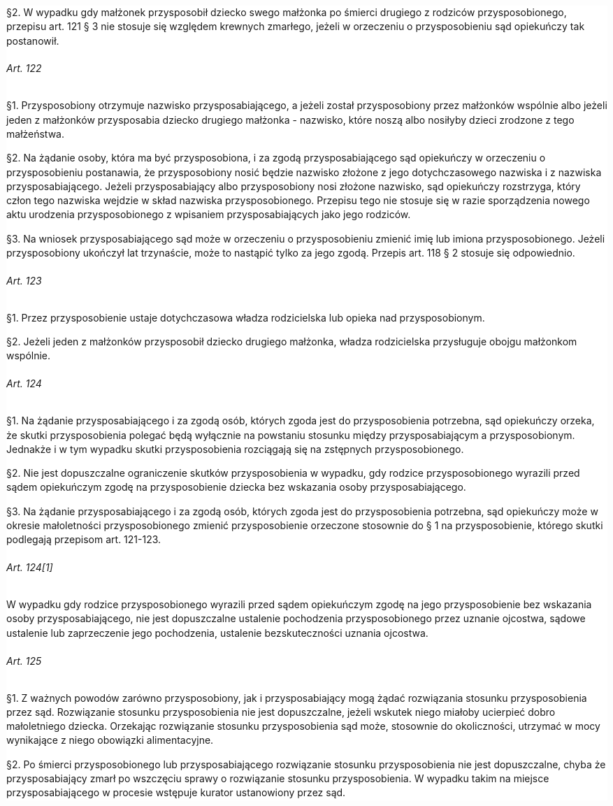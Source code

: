 §2. W wypadku gdy małżonek przysposobił dziecko swego małżonka po śmierci drugiego z rodziców przysposobionego, przepisu art. 121 § 3 nie stosuje się względem krewnych zmarłego, jeżeli w orzeczeniu o przysposobieniu sąd opiekuńczy tak postanowił.

###### Art. 122 
§1. Przysposobiony otrzymuje nazwisko przysposabiającego, a jeżeli został przysposobiony przez małżonków wspólnie albo jeżeli jeden z małżonków przysposabia dziecko drugiego małżonka - nazwisko, które noszą albo nosiłyby dzieci zrodzone z tego małżeństwa.

§2. Na żądanie osoby, która ma być przysposobiona, i za zgodą przysposabiającego sąd opiekuńczy w orzeczeniu o przysposobieniu postanawia, że przysposobiony nosić będzie nazwisko złożone z jego dotychczasowego nazwiska i z nazwiska przysposabiającego. Jeżeli przysposabiający albo przysposobiony nosi złożone nazwisko, sąd opiekuńczy rozstrzyga, który człon tego nazwiska wejdzie w skład nazwiska przysposobionego. Przepisu tego nie stosuje się w razie sporządzenia nowego aktu urodzenia przysposobionego z wpisaniem przysposabiających jako jego rodziców.

§3. Na wniosek przysposabiającego sąd może w orzeczeniu o przysposobieniu zmienić imię lub imiona przysposobionego. Jeżeli przysposobiony ukończył lat trzynaście, może to nastąpić tylko za jego zgodą. Przepis art. 118 § 2 stosuje się odpowiednio.

###### Art. 123 
§1. Przez przysposobienie ustaje dotychczasowa władza rodzicielska lub opieka nad przysposobionym.

§2. Jeżeli jeden z małżonków przysposobił dziecko drugiego małżonka, władza rodzicielska przysługuje obojgu małżonkom wspólnie.

###### Art. 124 
§1. Na żądanie przysposabiającego i za zgodą osób, których zgoda jest do przysposobienia potrzebna, sąd opiekuńczy orzeka, że skutki przysposobienia polegać będą wyłącznie na powstaniu stosunku między przysposabiającym a przysposobionym. Jednakże i w tym wypadku skutki przysposobienia rozciągają się na zstępnych przysposobionego.

§2. Nie jest dopuszczalne ograniczenie skutków przysposobienia w wypadku, gdy rodzice przysposobionego wyrazili przed sądem opiekuńczym zgodę na przysposobienie dziecka bez wskazania osoby przysposabiającego.

§3. Na żądanie przysposabiającego i za zgodą osób, których zgoda jest do przysposobienia potrzebna, sąd opiekuńczy może w okresie małoletności przysposobionego zmienić przysposobienie orzeczone stosownie do § 1 na przysposobienie, którego skutki podlegają przepisom art. 121-123.

###### Art. 124[1] 
W wypadku gdy rodzice przysposobionego wyrazili przed sądem opiekuńczym zgodę na jego przysposobienie bez wskazania osoby przysposabiającego, nie jest dopuszczalne ustalenie pochodzenia przysposobionego przez uznanie ojcostwa, sądowe ustalenie lub zaprzeczenie jego pochodzenia, ustalenie bezskuteczności uznania ojcostwa.
###### Art. 125 
§1. Z ważnych powodów zarówno przysposobiony, jak i przysposabiający mogą żądać rozwiązania stosunku przysposobienia przez sąd. Rozwiązanie stosunku przysposobienia nie jest dopuszczalne, jeżeli wskutek niego miałoby ucierpieć dobro małoletniego dziecka. Orzekając rozwiązanie stosunku przysposobienia sąd może, stosownie do okoliczności, utrzymać w mocy wynikające z niego obowiązki alimentacyjne.

§2. Po śmierci przysposobionego lub przysposabiającego rozwiązanie stosunku przysposobienia nie jest dopuszczalne, chyba że przysposabiający zmarł po wszczęciu sprawy o rozwiązanie stosunku przysposobienia. W wypadku takim na miejsce przysposabiającego w procesie wstępuje kurator ustanowiony przez sąd.
